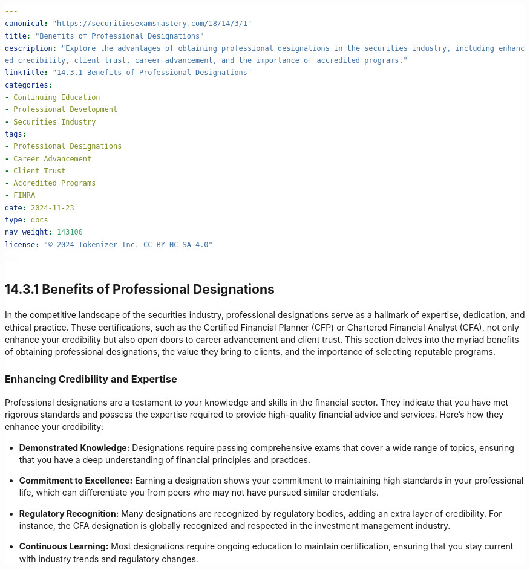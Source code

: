 ```yaml
---
canonical: "https://securitiesexamsmastery.com/18/14/3/1"
title: "Benefits of Professional Designations"
description: "Explore the advantages of obtaining professional designations in the securities industry, including enhanced credibility, client trust, career advancement, and the importance of accredited programs."
linkTitle: "14.3.1 Benefits of Professional Designations"
categories:
- Continuing Education
- Professional Development
- Securities Industry
tags:
- Professional Designations
- Career Advancement
- Client Trust
- Accredited Programs
- FINRA
date: 2024-11-23
type: docs
nav_weight: 143100
license: "© 2024 Tokenizer Inc. CC BY-NC-SA 4.0"
---
```


## 14.3.1 Benefits of Professional Designations

In the competitive landscape of the securities industry, professional designations serve as a hallmark of expertise, dedication, and ethical practice. These certifications, such as the Certified Financial Planner (CFP) or Chartered Financial Analyst (CFA), not only enhance your credibility but also open doors to career advancement and client trust. This section delves into the myriad benefits of obtaining professional designations, the value they bring to clients, and the importance of selecting reputable programs.

### Enhancing Credibility and Expertise

Professional designations are a testament to your knowledge and skills in the financial sector. They indicate that you have met rigorous standards and possess the expertise required to provide high-quality financial advice and services. Here’s how they enhance your credibility:

- **Demonstrated Knowledge:** Designations require passing comprehensive exams that cover a wide range of topics, ensuring that you have a deep understanding of financial principles and practices.
  
- **Commitment to Excellence:** Earning a designation shows your commitment to maintaining high standards in your professional life, which can differentiate you from peers who may not have pursued similar credentials.

- **Regulatory Recognition:** Many designations are recognized by regulatory bodies, adding an extra layer of credibility. For instance, the CFA designation is globally recognized and respected in the investment management industry.

- **Continuous Learning:** Most designations require ongoing education to maintain certification, ensuring that you stay current with industry trends and regulatory changes.
